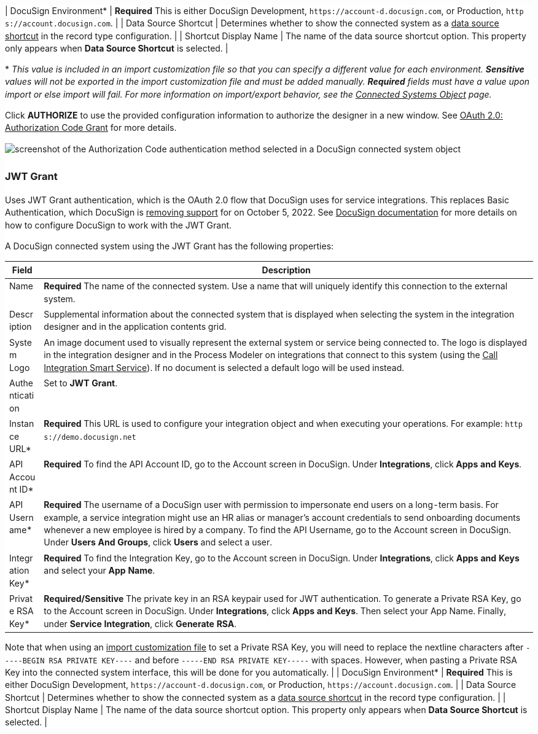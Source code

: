 | DocuSign Environment\* | **Required** This is either DocuSign Development, `https://account-d.docusign.com`, or Production, `https://account.docusign.com`. |
| Data Source Shortcut | Determines whether to show the connected system as a [data source shortcut](configure-record-data-source.html#create-data-source-shortcuts) in the record type configuration. |
| Shortcut Display Name | The name of the data source shortcut option. This property only appears when **Data Source Shortcut** is selected. |

\* _This value is included in an import customization file so that you can specify a different value for each environment. **Sensitive** values will not be exported in the import customization file and must be added manually. **Required** fields must have a value upon import or else import will fail. For more information on import/export behavior, see the [Connected Systems Object](Connected_System_Object.html#import-customization-file) page._

Click **AUTHORIZE** to use the provided configuration information to authorize the designer in a new window. See [OAuth 2.0: Authorization Code Grant](Oauth_connected_system.html#parameters-set-in-the-other-system) for more details.

![screenshot of the Authorization Code authentication method selected in a DocuSign connected system object](images/create_a_connected_system/docusign-authorization-code.png)

### JWT Grant

Uses JWT Grant authentication, which is the OAuth 2.0 flow that DocuSign uses for service integrations. This replaces Basic Authentication, which DocuSign is [removing support](https://developers.docusign.com/platform/auth/oauth2-requirements-migration/) for on October 5, 2022. See [DocuSign documentation](https://developers.docusign.com/platform/auth/confidential-authcode-get-token/) for more details on how to configure DocuSign to work with the JWT Grant.

A DocuSign connected system using the JWT Grant has the following properties:

| Field | Description |
| --- | --- |
| Name | **Required** The name of the connected system. Use a name that will uniquely identify this connection to the external system. |
| Description | Supplemental information about the connected system that is displayed when selecting the system in the integration designer and in the application contents grid. |
| System Logo | An image document used to visually represent the external system or service being connected to. The logo is displayed in the integration designer and in the Process Modeler on integrations that connect to this system (using the [Call Integration Smart Service](Call_Integration_Smart_Service.html)). If no document is selected a default logo will be used instead. |
| Authentication | Set to **JWT Grant**. |
| Instance URL\* | **Required** This URL is used to configure your integration object and when executing your operations. For example: `https://demo.docusign.net` |
| API Account ID\* | **Required** To find the API Account ID, go to the Account screen in DocuSign. Under **Integrations**, click **Apps and Keys**. |
| API Username\* | **Required** The username of a DocuSign user with permission to impersonate end users on a long-term basis. For example, a service integration might use an HR alias or manager’s account credentials to send onboarding documents whenever a new employee is hired by a company. To find the API Username, go to the Account screen in DocuSign. Under **Users And Groups**, click **Users** and select a user. |
| Integration Key\* | **Required** To find the Integration Key, go to the Account screen in DocuSign. Under **Integrations**, click **Apps and Keys** and select your **App Name**. |
| Private RSA Key\* | **Required/Sensitive** The private key in an RSA keypair used for JWT authentication. To generate a Private RSA Key, go to the Account screen in DocuSign. Under **Integrations**, click **Apps and Keys**. Then select your App Name. Finally, under **Service Integration**, click **Generate RSA**.

Note that when using an [import customization file](Managing_Import_Customization_Files.html) to set a Private RSA Key, you will need to replace the nextline characters after `-----BEGIN RSA PRIVATE KEY----` and before `-----END RSA PRIVATE KEY-----` with spaces. However, when pasting a Private RSA Key into the connected system interface, this will be done for you automatically. |
| DocuSign Environment\* | **Required** This is either DocuSign Development, `https://account-d.docusign.com`, or Production, `https://account.docusign.com`. |
| Data Source Shortcut | Determines whether to show the connected system as a [data source shortcut](configure-record-data-source.html#create-data-source-shortcuts) in the record type configuration. |
| Shortcut Display Name | The name of the data source shortcut option. This property only appears when **Data Source Shortcut** is selected. |
